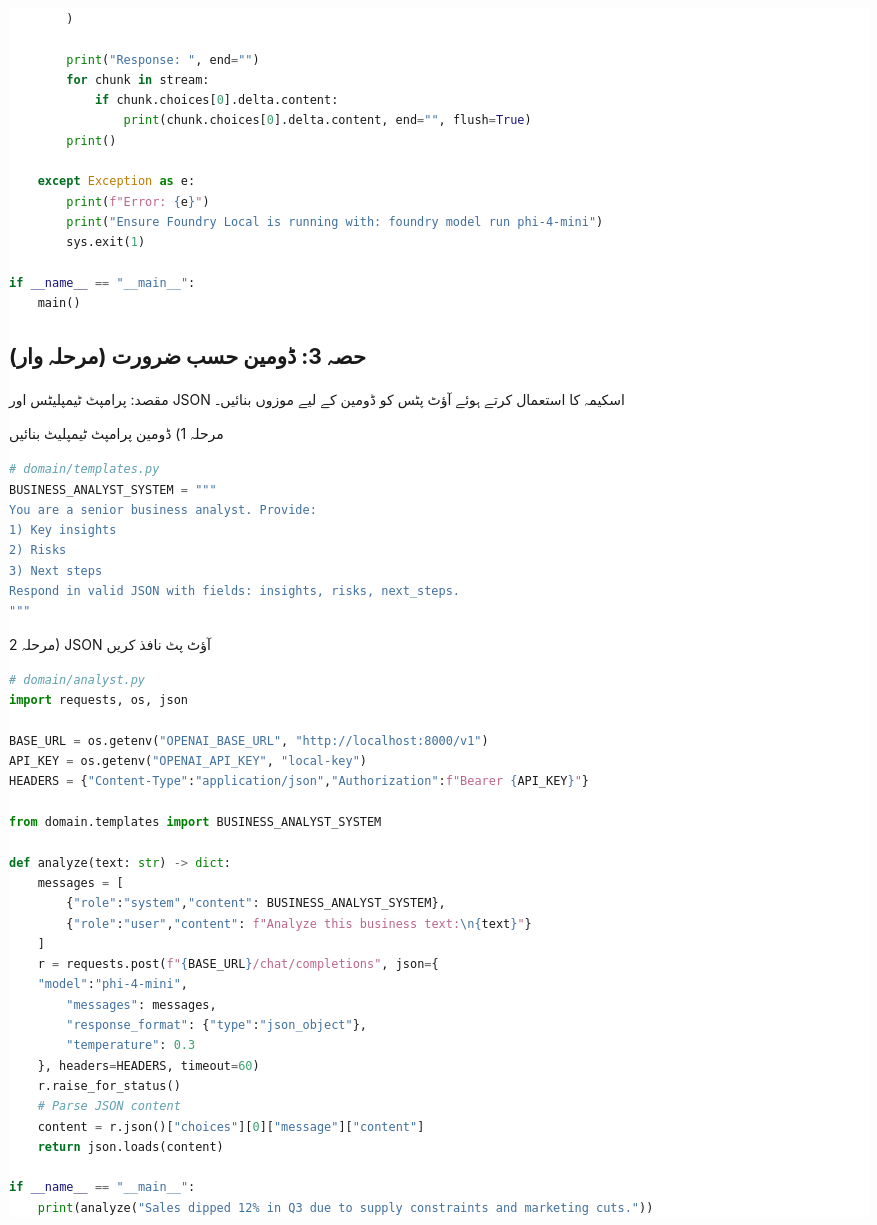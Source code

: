 ```python
        )
        
        print("Response: ", end="")
        for chunk in stream:
            if chunk.choices[0].delta.content:
                print(chunk.choices[0].delta.content, end="", flush=True)
        print()
        
    except Exception as e:
        print(f"Error: {e}")
        print("Ensure Foundry Local is running with: foundry model run phi-4-mini")
        sys.exit(1)

if __name__ == "__main__":
    main()
```
  

## حصہ 3: ڈومین حسب ضرورت (مرحلہ وار)

مقصد: پرامپٹ ٹیمپلیٹس اور JSON اسکیمہ کا استعمال کرتے ہوئے آؤٹ پٹس کو ڈومین کے لیے موزوں بنائیں۔

مرحلہ 1) ڈومین پرامپٹ ٹیمپلیٹ بنائیں  
```python
# domain/templates.py
BUSINESS_ANALYST_SYSTEM = """
You are a senior business analyst. Provide:
1) Key insights
2) Risks
3) Next steps
Respond in valid JSON with fields: insights, risks, next_steps.
"""
```
  
مرحلہ 2) JSON آؤٹ پٹ نافذ کریں  
```python
# domain/analyst.py
import requests, os, json

BASE_URL = os.getenv("OPENAI_BASE_URL", "http://localhost:8000/v1")
API_KEY = os.getenv("OPENAI_API_KEY", "local-key")
HEADERS = {"Content-Type":"application/json","Authorization":f"Bearer {API_KEY}"}

from domain.templates import BUSINESS_ANALYST_SYSTEM

def analyze(text: str) -> dict:
    messages = [
        {"role":"system","content": BUSINESS_ANALYST_SYSTEM},
        {"role":"user","content": f"Analyze this business text:\n{text}"}
    ]
    r = requests.post(f"{BASE_URL}/chat/completions", json={
    "model":"phi-4-mini",
        "messages": messages,
        "response_format": {"type":"json_object"},
        "temperature": 0.3
    }, headers=HEADERS, timeout=60)
    r.raise_for_status()
    # Parse JSON content
    content = r.json()["choices"][0]["message"]["content"]
    return json.loads(content)

if __name__ == "__main__":
    print(analyze("Sales dipped 12% in Q3 due to supply constraints and marketing cuts."))
```
  